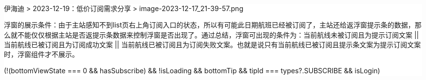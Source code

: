 伊海迪 > 2023-12-19：低价订阅需求分享 > image-2023-12-17_21-39-57.png

浮窗的展示条件：由于主站感知不到list页右上角订阅入口的状态，所以有可能此日期航班已经被订阅了，主站还给返浮窗提示条的数据，那么就不能仅仅根据主站是否返提示条数据来控制浮窗是否出现了。通过总结，浮窗可出现的条件为：当前航线未被订阅且为提示订阅文案 || 当前航线已被订阅且为订阅成功文案 || 当前航线已被订阅且为订阅失败文案。也就是说只有当前航线已被订阅且提示条文案为提示订阅文案时，浮窗组件才不展示。

(!(bottomViewState === 0 && hasSubscribe) && !isLoading && bottomTip && tipId === types?.SUBSCRIBE && isLogin)
